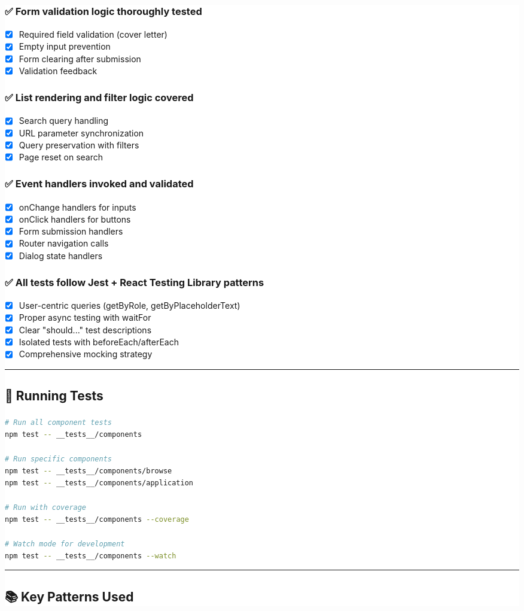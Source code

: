 ### ✅ Form validation logic thoroughly tested
- [x] Required field validation (cover letter)
- [x] Empty input prevention
- [x] Form clearing after submission
- [x] Validation feedback

### ✅ List rendering and filter logic covered
- [x] Search query handling
- [x] URL parameter synchronization  
- [x] Query preservation with filters
- [x] Page reset on search

### ✅ Event handlers invoked and validated
- [x] onChange handlers for inputs
- [x] onClick handlers for buttons
- [x] Form submission handlers
- [x] Router navigation calls
- [x] Dialog state handlers

### ✅ All tests follow Jest + React Testing Library patterns
- [x] User-centric queries (getByRole, getByPlaceholderText)
- [x] Proper async testing with waitFor
- [x] Clear "should..." test descriptions
- [x] Isolated tests with beforeEach/afterEach
- [x] Comprehensive mocking strategy

---

## 🚀 Running Tests

```bash
# Run all component tests
npm test -- __tests__/components

# Run specific components
npm test -- __tests__/components/browse
npm test -- __tests__/components/application

# Run with coverage
npm test -- __tests__/components --coverage

# Watch mode for development
npm test -- __tests__/components --watch
```

---

## 📚 Key Patterns Used
